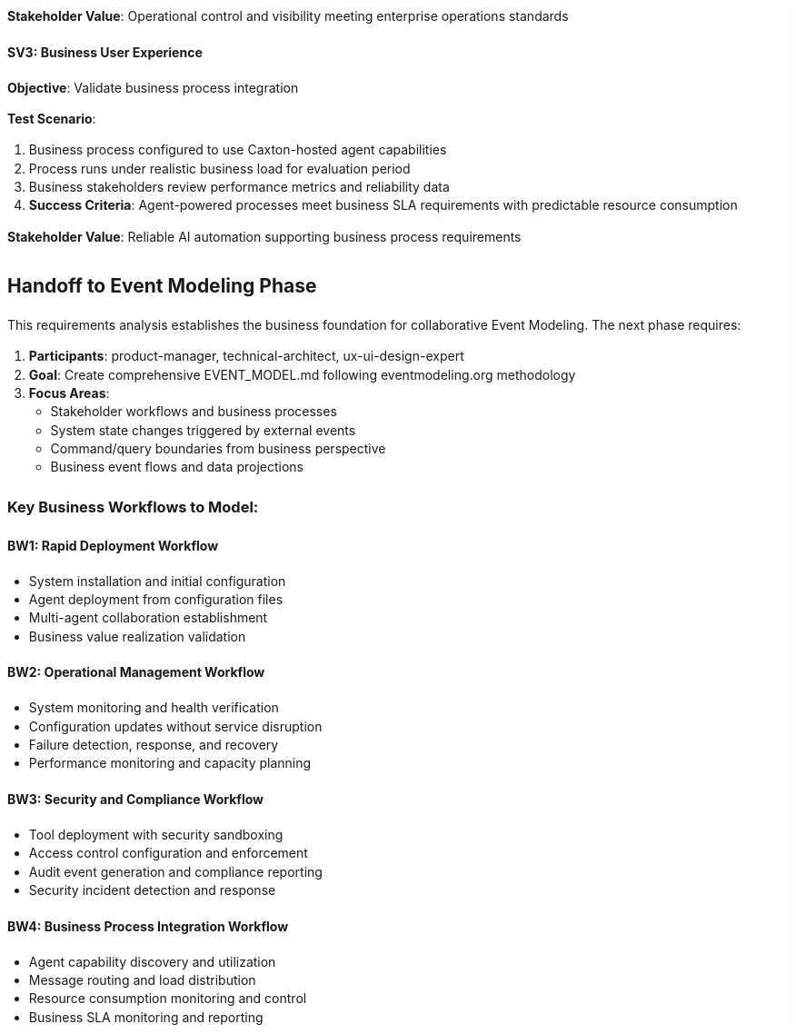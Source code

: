 **Stakeholder Value**: Operational control and visibility meeting enterprise operations standards

#### SV3: Business User Experience

**Objective**: Validate business process integration

**Test Scenario**:

1. Business process configured to use Caxton-hosted agent capabilities
2. Process runs under realistic business load for evaluation period
3. Business stakeholders review performance metrics and reliability data
4. **Success Criteria**: Agent-powered processes meet business SLA requirements with predictable resource consumption

**Stakeholder Value**: Reliable AI automation supporting business process requirements

## Handoff to Event Modeling Phase

This requirements analysis establishes the business foundation for collaborative Event Modeling. The next phase requires:

1. **Participants**: product-manager, technical-architect, ux-ui-design-expert
2. **Goal**: Create comprehensive EVENT_MODEL.md following eventmodeling.org methodology
3. **Focus Areas**:
   - Stakeholder workflows and business processes
   - System state changes triggered by external events
   - Command/query boundaries from business perspective
   - Business event flows and data projections

### Key Business Workflows to Model:

#### BW1: Rapid Deployment Workflow

- System installation and initial configuration
- Agent deployment from configuration files
- Multi-agent collaboration establishment
- Business value realization validation

#### BW2: Operational Management Workflow

- System monitoring and health verification
- Configuration updates without service disruption
- Failure detection, response, and recovery
- Performance monitoring and capacity planning

#### BW3: Security and Compliance Workflow

- Tool deployment with security sandboxing
- Access control configuration and enforcement
- Audit event generation and compliance reporting
- Security incident detection and response

#### BW4: Business Process Integration Workflow

- Agent capability discovery and utilization
- Message routing and load distribution
- Resource consumption monitoring and control
- Business SLA monitoring and reporting
